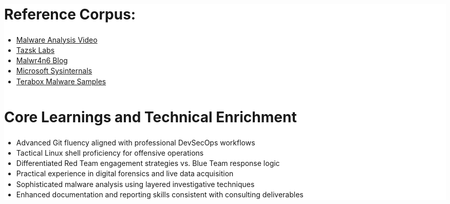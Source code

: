 # Reference Corpus:
- [Malware Analysis Video](youtu.be/ta8AJplqMjk?feature=shared)
- [Tazsk Labs](https://labs.taszk.io/articles/post/full_chain_bb_part1/)
- [Malwr4n6 Blog](https://www.malwr4n6.com/post/macos-malware-analysis-pkg-files)
- [Microsoft Sysinternals](https://learn.microsoft.com/en-us/sysinternals/)
- [Terabox Malware Samples](https://www.terabox.app/sharing/link?surl=6meoltiWK18hoz-6RgqWFQ)

# Core Learnings and Technical Enrichment
- Advanced Git fluency aligned with professional DevSecOps workflows
- Tactical Linux shell proficiency for offensive operations
- Differentiated Red Team engagement strategies vs. Blue Team response logic
- Practical experience in digital forensics and live data acquisition
- Sophisticated malware analysis using layered investigative techniques
- Enhanced documentation and reporting skills consistent with consulting deliverables
